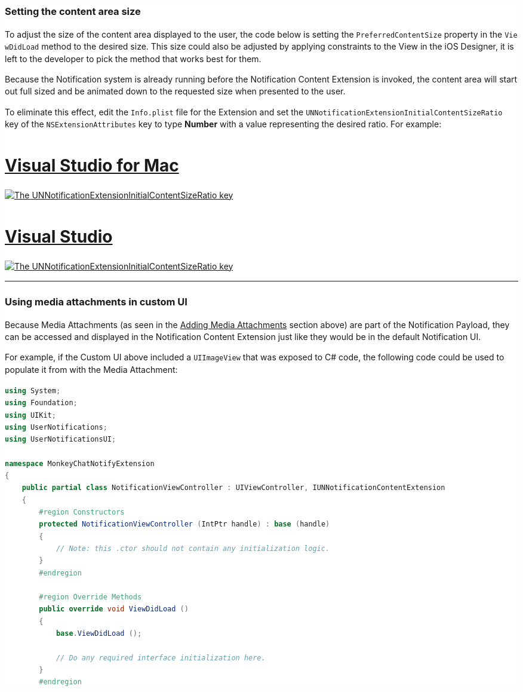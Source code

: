 ### Setting the content area size

To adjust the size of the content area displayed to the user, the code below is setting the `PreferredContentSize` property in the `ViewDidLoad` method to the desired size. This size could also be adjusted by applying constraints to the View in the iOS Designer, it is left to the developer to pick the method that works best for them.

Because the Notification system is already running before the Notification Content Extension is invoked, the content area will start out full sized and be animated down to the requested size when presented to the user.

To eliminate this effect, edit the `Info.plist` file for the Extension and set the `UNNotificationExtensionInitialContentSizeRatio` key of the `NSExtensionAttributes` key to type **Number** with a value representing the desired ratio. For example:

# [Visual Studio for Mac](#tab/macos)

[![](advanced-user-notifications-images/customui05.png "The UNNotificationExtensionInitialContentSizeRatio key")](advanced-user-notifications-images/customui05.png#lightbox)

# [Visual Studio](#tab/windows)

[![](advanced-user-notifications-images/customui05w.png "The UNNotificationExtensionInitialContentSizeRatio key")](advanced-user-notifications-images/customui05w.png#lightbox)

-----

### Using media attachments in custom UI

Because Media Attachments (as seen in the [Adding Media Attachments](#adding-media-attachments) section above) are part of the Notification Payload, they can be accessed and displayed in the Notification Content Extension just like they would be in the default Notification UI.

For example, if the Custom UI above included a `UIImageView` that was exposed to C# code, the following code could be used to populate it from with the Media Attachment:

```csharp
using System;
using Foundation;
using UIKit;
using UserNotifications;
using UserNotificationsUI;

namespace MonkeyChatNotifyExtension
{
    public partial class NotificationViewController : UIViewController, IUNNotificationContentExtension
    {
        #region Constructors
        protected NotificationViewController (IntPtr handle) : base (handle)
        {
            // Note: this .ctor should not contain any initialization logic.
        }
        #endregion

        #region Override Methods
        public override void ViewDidLoad ()
        {
            base.ViewDidLoad ();

            // Do any required interface initialization here.
        }
        #endregion

```